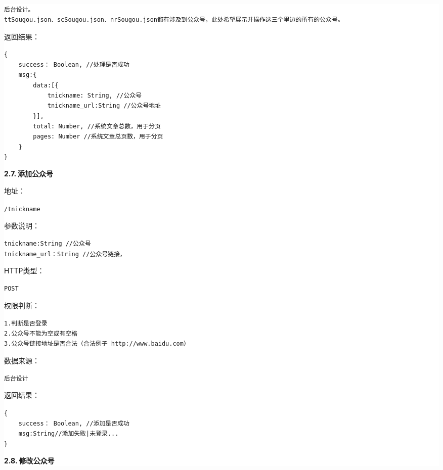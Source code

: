 ```
后台设计。
ttSougou.json、scSougou.json、nrSougou.json都有涉及到公众号，此处希望展示并操作这三个里边的所有的公众号。
```

返回结果：

```
{
	success： Boolean, //处理是否成功
	msg:{
	    data:[{
	        tnickname: String, //公众号
	        tnickname_url:String //公众号地址
	    }],
	    total: Number, //系统文章总数，用于分页
	    pages: Number //系统文章总页数，用于分页
	}
}

```
**<a name="post-tnickname">2.7. 添加公众号</a>**

地址：
```
/tnickname
```
参数说明：
```
tnickname:String //公众号
tnickname_url：String //公众号链接，
```
HTTP类型：
```
POST
```
权限判断：
```
1.判断是否登录
2.公众号不能为空或有空格
3.公众号链接地址是否合法（合法例子 http://www.baidu.com）
```
数据来源：  

```
后台设计
```

返回结果：

```
{
	success： Boolean, //添加是否成功
	msg:String//添加失败|未登录...
}

```
**<a name="put-tnickname">2.8. 修改公众号</a>**
